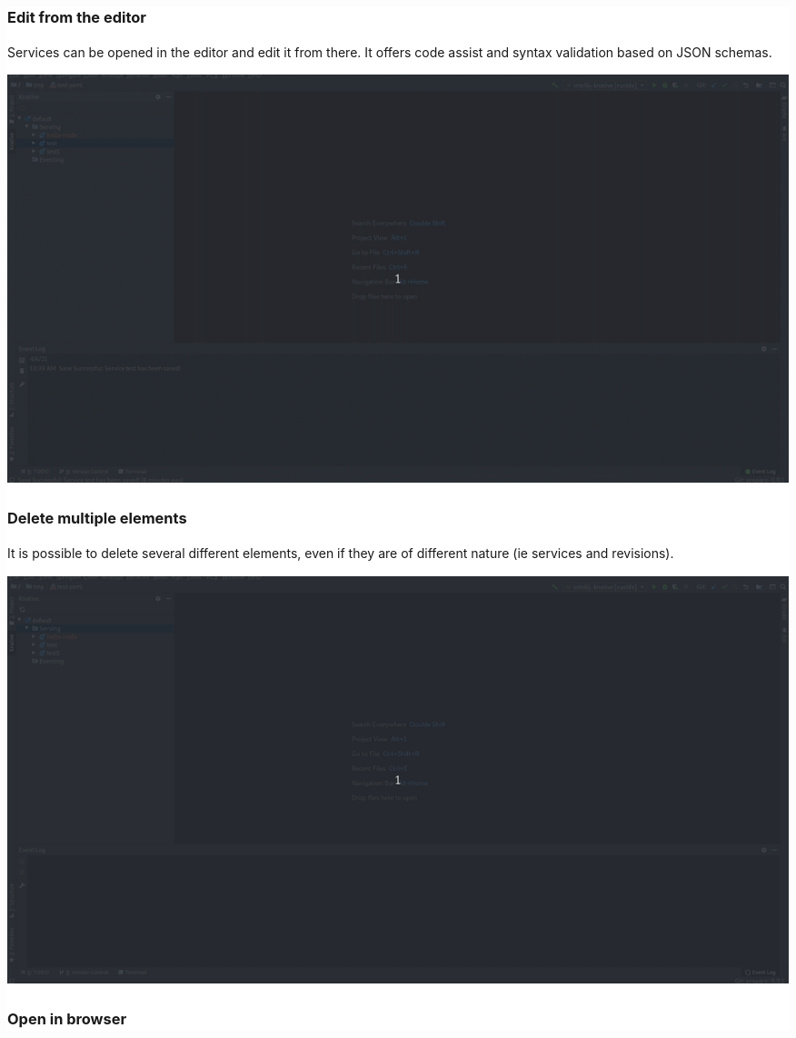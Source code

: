 ### Edit from the editor

Services can be opened in the editor and edit it from there. It offers code assist and syntax validation based on JSON schemas.

![](images/0.1.0/knative2.gif)

### Delete multiple elements

It is possible to delete several different elements, even if they are of different nature (ie services and revisions).

![](images/0.1.0/knative3.gif)
### Open in browser
